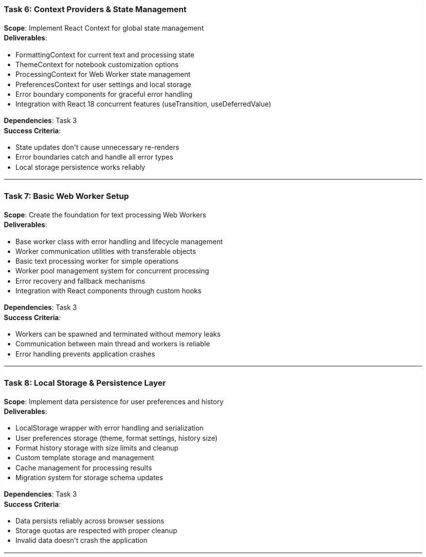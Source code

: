 
### Task 6: Context Providers & State Management
**Scope**: Implement React Context for global state management  
**Deliverables**:
- FormattingContext for current text and processing state
- ThemeContext for notebook customization options
- ProcessingContext for Web Worker state management
- PreferencesContext for user settings and local storage
- Error boundary components for graceful error handling
- Integration with React 18 concurrent features (useTransition, useDeferredValue)

**Dependencies**: Task 3  
**Success Criteria**: 
- State updates don't cause unnecessary re-renders
- Error boundaries catch and handle all error types
- Local storage persistence works reliably

---

### Task 7: Basic Web Worker Setup
**Scope**: Create the foundation for text processing Web Workers  
**Deliverables**:
- Base worker class with error handling and lifecycle management
- Worker communication utilities with transferable objects
- Basic text processing worker for simple operations
- Worker pool management system for concurrent processing
- Error recovery and fallback mechanisms
- Integration with React components through custom hooks

**Dependencies**: Task 3  
**Success Criteria**: 
- Workers can be spawned and terminated without memory leaks
- Communication between main thread and workers is reliable
- Error handling prevents application crashes

---

### Task 8: Local Storage & Persistence Layer
**Scope**: Implement data persistence for user preferences and history  
**Deliverables**:
- LocalStorage wrapper with error handling and serialization
- User preferences storage (theme, format settings, history size)
- Format history storage with size limits and cleanup
- Custom template storage and management
- Cache management for processing results
- Migration system for storage schema updates

**Dependencies**: Task 3  
**Success Criteria**: 
- Data persists reliably across browser sessions
- Storage quotas are respected with proper cleanup
- Invalid data doesn't crash the application

---